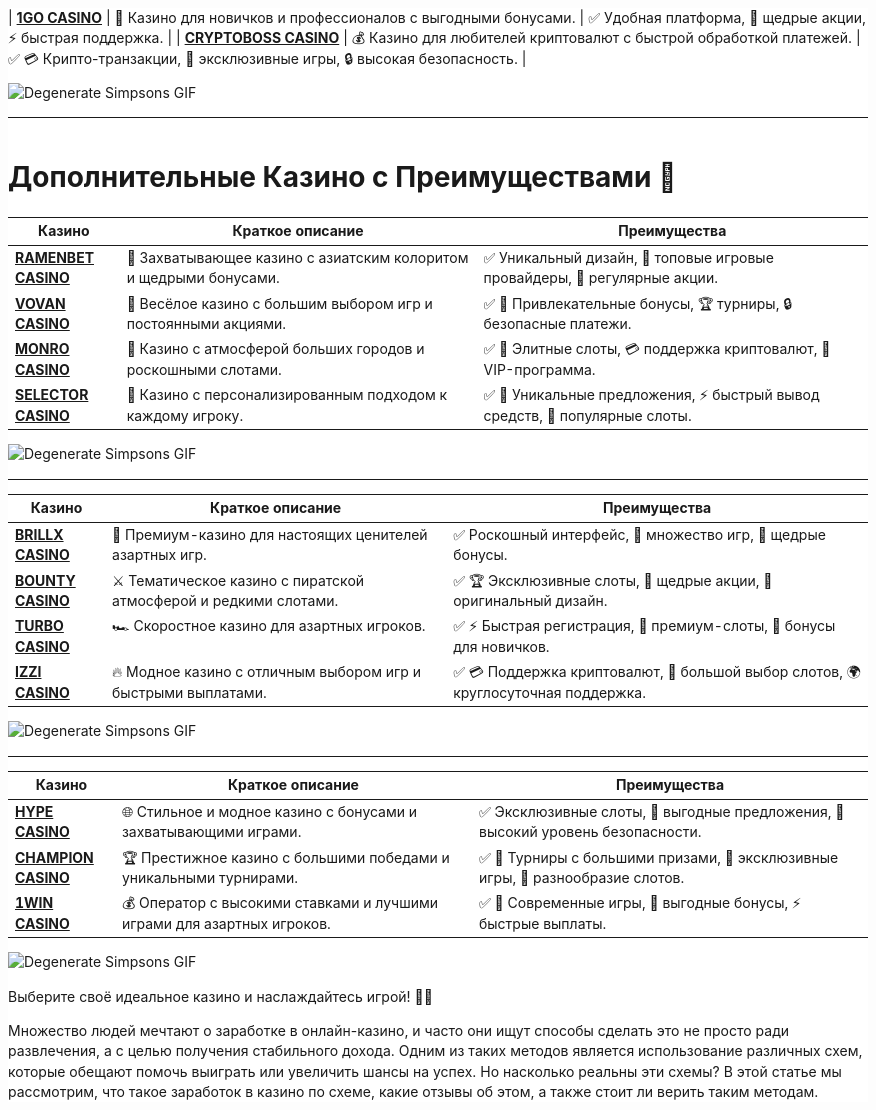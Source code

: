 | [**1GO CASINO**](https://1go-ircp01.com/ce015f410)     | 🌟 Казино для новичков и профессионалов с выгодными бонусами.                                   | ✅ Удобная платформа, 🎁 щедрые акции, ⚡ быстрая поддержка.                                |
| [**CRYPTOBOSS CASINO**](https://cryptobossc.online/d847bcfa9) | 💰 Казино для любителей криптовалют с быстрой обработкой платежей.                              | ✅ 💳 Крипто-транзакции, 🎲 эксклюзивные игры, 🔒 высокая безопасность.                     |

![Degenerate Simpsons GIF](https://media1.tenor.com/m/bW4rZh6P6jIAAAAd/degenerate-the-simpsons.gif)

---

# Дополнительные Казино с Преимуществами 🏅

| Казино          | Краткое описание                                                                                           | Преимущества                                                                                   |
|------------------|-----------------------------------------------------------------------------------------------------------|-----------------------------------------------------------------------------------------------|
| [**RAMENBET CASINO**](https://get.saltyram.com/ru/registration?apkpop=0&partner=p24970p3296034p5526) | 🍜 Захватывающее казино с азиатским колоритом и щедрыми бонусами.                               | ✅ Уникальный дизайн, 🎰 топовые игровые провайдеры, 🌟 регулярные акции.                  |
| [**VOVAN CASINO**](https://vovan.site/d098ab058)       | 🎉 Весёлое казино с большим выбором игр и постоянными акциями.                                  | ✅ 🎁 Привлекательные бонусы, 🏆 турниры, 🔒 безопасные платежи.                            |
| [**MONRO CASINO**](https://mnr-ircp01.com/c3ce72a2c)   | 🌆 Казино с атмосферой больших городов и роскошными слотами.                                   | ✅ 🎰 Элитные слоты, 💳 поддержка криптовалют, 🌟 VIP-программа.                            |
| [**SELECTOR CASINO**](https://gosel.fyi/SELVK)         | 🎨 Казино с персонализированным подходом к каждому игроку.                                     | ✅ 💎 Уникальные предложения, ⚡ быстрый вывод средств, 🎰 популярные слоты.                |

![Degenerate Simpsons GIF](https://media1.tenor.com/m/bW4rZh6P6jIAAAAd/degenerate-the-simpsons.gif)

---

| Казино          | Краткое описание                                                                                           | Преимущества                                                                                   |
|------------------|-----------------------------------------------------------------------------------------------------------|-----------------------------------------------------------------------------------------------|
| [**BRILLX CASINO**](https://brillx.uno/BRIVK)          | 💎 Премиум-казино для настоящих ценителей азартных игр.                                         | ✅ Роскошный интерфейс, 🎰 множество игр, 🏅 щедрые бонусы.                                |
| [**BOUNTY CASINO**](https://bounty-casino.de/BOVK)     | ⚔️ Тематическое казино с пиратской атмосферой и редкими слотами.                               | ✅ 🏆 Эксклюзивные слоты, 🎁 щедрые акции, 🌟 оригинальный дизайн.                         |
| [**TURBO CASINO**](https://turbo-casino.mx/TURVK)      | 🏎️ Скоростное казино для азартных игроков.                                                    | ✅ ⚡ Быстрая регистрация, 🎰 премиум-слоты, 🎁 бонусы для новичков.                        |
| [**IZZI CASINO**](https://izzi-fr03.com/ca7c8a7b7)     | 🔥 Модное казино с отличным выбором игр и быстрыми выплатами.                                   | ✅ 💳 Поддержка криптовалют, 🎲 большой выбор слотов, 🌍 круглосуточная поддержка.            |

![Degenerate Simpsons GIF](https://media1.tenor.com/m/bW4rZh6P6jIAAAAd/degenerate-the-simpsons.gif)

---

| Казино          | Краткое описание                                                                                           | Преимущества                                                                                   |
|------------------|-----------------------------------------------------------------------------------------------------------|-----------------------------------------------------------------------------------------------|
| [**HYPE CASINO**](https://hypekaz.com/dc2f44ad0)       | 🌐 Стильное и модное казино с бонусами и захватывающими играми.                                  | ✅ Эксклюзивные слоты, 🎁 выгодные предложения, 🌟 высокий уровень безопасности.           |
| [**CHAMPION CASINO**](https://champcasino.ink/pobeda/doa-hats?p80412p305331p112c) | 🏆 Престижное казино с большими победами и уникальными турнирами.                                | ✅ 🏅 Турниры с большими призами, 💎 эксклюзивные игры, 🎰 разнообразие слотов.              |
| [**1WIN CASINO**](https://brandplay.link/6F5VqbyZ)      | 💰 Оператор с высокими ставками и лучшими играми для азартных игроков.                           | ✅ 🎰 Современные игры, 🎁 выгодные бонусы, ⚡ быстрые выплаты.                             |

![Degenerate Simpsons GIF](https://media1.tenor.com/m/bW4rZh6P6jIAAAAd/degenerate-the-simpsons.gif)

Выберите своё идеальное казино и наслаждайтесь игрой! 🎰💎

Множество людей мечтают о заработке в онлайн-казино, и часто они ищут способы сделать это не просто ради развлечения, а с целью получения стабильного дохода. Одним из таких методов является использование различных схем, которые обещают помочь выиграть или увеличить шансы на успех. Но насколько реальны эти схемы? В этой статье мы рассмотрим, что такое заработок в казино по схеме, какие отзывы об этом, а также стоит ли верить таким методам.
